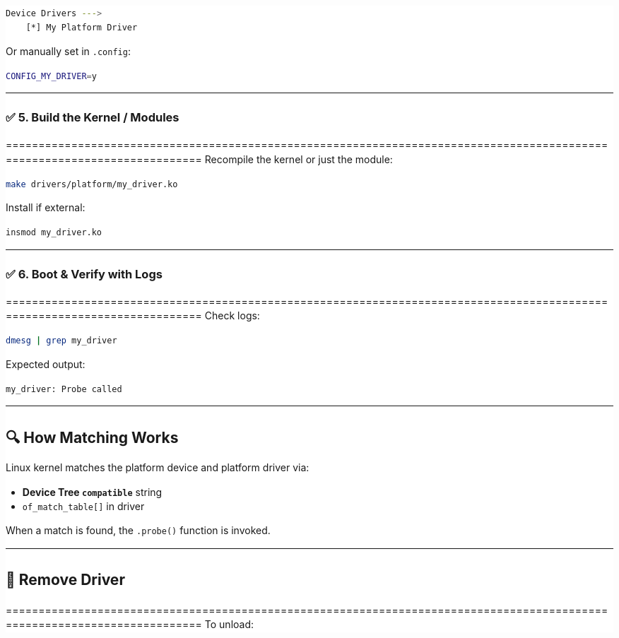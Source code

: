 ```bash
Device Drivers --->
    [*] My Platform Driver
```

Or manually set in `.config`:

```bash
CONFIG_MY_DRIVER=y
```

---

### ✅ 5. **Build the Kernel / Modules**
==========================================================================================================================
Recompile the kernel or just the module:

```bash
make drivers/platform/my_driver.ko
```

Install if external:

```bash
insmod my_driver.ko
```

---

### ✅ 6. **Boot & Verify with Logs**
==========================================================================================================================
Check logs:

```bash
dmesg | grep my_driver
```

Expected output:

```
my_driver: Probe called
```

---

## 🔍 How Matching Works

Linux kernel matches the platform device and platform driver via:

* **Device Tree `compatible`** string
* `of_match_table[]` in driver

When a match is found, the `.probe()` function is invoked.

---

## 🔄 Remove Driver
==========================================================================================================================
To unload:
